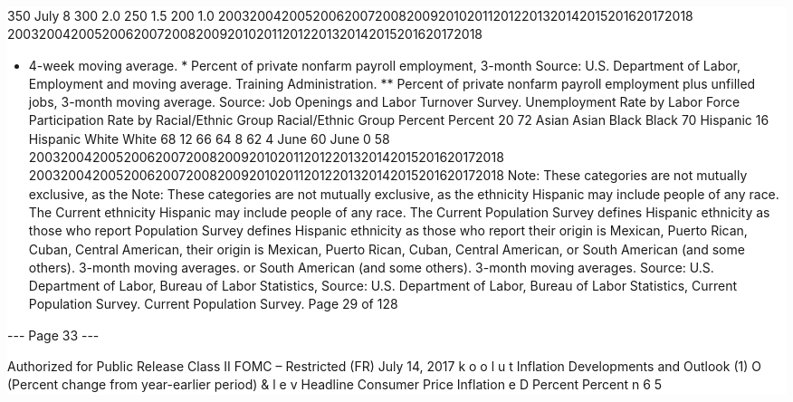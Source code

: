 350
July 8 300 2.0
250 1.5
200 1.0
2003200420052006200720082009201020112012201320142015201620172018 2003200420052006200720082009201020112012201320142015201620172018
* 4-week moving average. * Percent of private nonfarm payroll employment, 3-month
Source: U.S. Department of Labor, Employment and moving average.
Training Administration. ** Percent of private nonfarm payroll employment plus
unfilled jobs, 3-month moving average.
Source: Job Openings and Labor Turnover Survey.
Unemployment Rate by Labor Force Participation Rate by
Racial/Ethnic Group Racial/Ethnic Group
Percent Percent
20 72
Asian Asian
Black Black 70
Hispanic 16 Hispanic
White White 68
12
66
64
8
62
4
June 60
June
0 58
2003200420052006200720082009201020112012201320142015201620172018 2003200420052006200720082009201020112012201320142015201620172018
Note: These categories are not mutually exclusive, as the Note: These categories are not mutually exclusive, as the
ethnicity Hispanic may include people of any race. The Current ethnicity Hispanic may include people of any race. The Current
Population Survey defines Hispanic ethnicity as those who report Population Survey defines Hispanic ethnicity as those who report
their origin is Mexican, Puerto Rican, Cuban, Central American, their origin is Mexican, Puerto Rican, Cuban, Central American,
or South American (and some others). 3-month moving averages. or South American (and some others). 3-month moving averages.
Source: U.S. Department of Labor, Bureau of Labor Statistics, Source: U.S. Department of Labor, Bureau of Labor Statistics,
Current Population Survey. Current Population Survey.
Page 29 of 128

--- Page 33 ---

Authorized for Public Release
Class II FOMC – Restricted (FR) July 14, 2017
k
o
o
l
u t Inflation Developments and Outlook (1)
O
(Percent change from year-earlier period)
&
l
e
v Headline Consumer Price Inflation
e
D
Percent Percent
n 6 5
